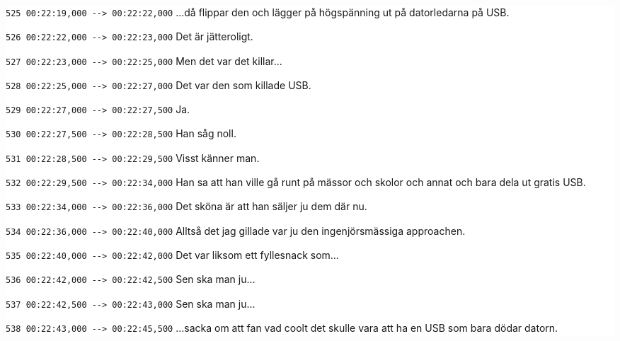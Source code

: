 

`525 00:22:19,000 --> 00:22:22,000`
\...då flippar den och lägger på högspänning ut på datorledarna på USB.



`526 00:22:22,000 --> 00:22:23,000`
Det är jätteroligt.



`527 00:22:23,000 --> 00:22:25,000`
Men det var det killar...



`528 00:22:25,000 --> 00:22:27,000`
Det var den som killade USB.



`529 00:22:27,000 --> 00:22:27,500`
Ja.



`530 00:22:27,500 --> 00:22:28,500`
Han såg noll.



`531 00:22:28,500 --> 00:22:29,500`
Visst känner man.



`532 00:22:29,500 --> 00:22:34,000`
Han sa att han ville gå runt på mässor och skolor och annat och bara dela ut gratis USB.



`533 00:22:34,000 --> 00:22:36,000`
Det sköna är att han säljer ju dem där nu.



`534 00:22:36,000 --> 00:22:40,000`
Alltså det jag gillade var ju den ingenjörsmässiga approachen.



`535 00:22:40,000 --> 00:22:42,000`
Det var liksom ett fyllesnack som...



`536 00:22:42,000 --> 00:22:42,500`
Sen ska man ju...



`537 00:22:42,500 --> 00:22:43,000`
Sen ska man ju...



`538 00:22:43,000 --> 00:22:45,500`
\...sacka om att fan vad coolt det skulle vara att ha en USB som bara dödar datorn.
